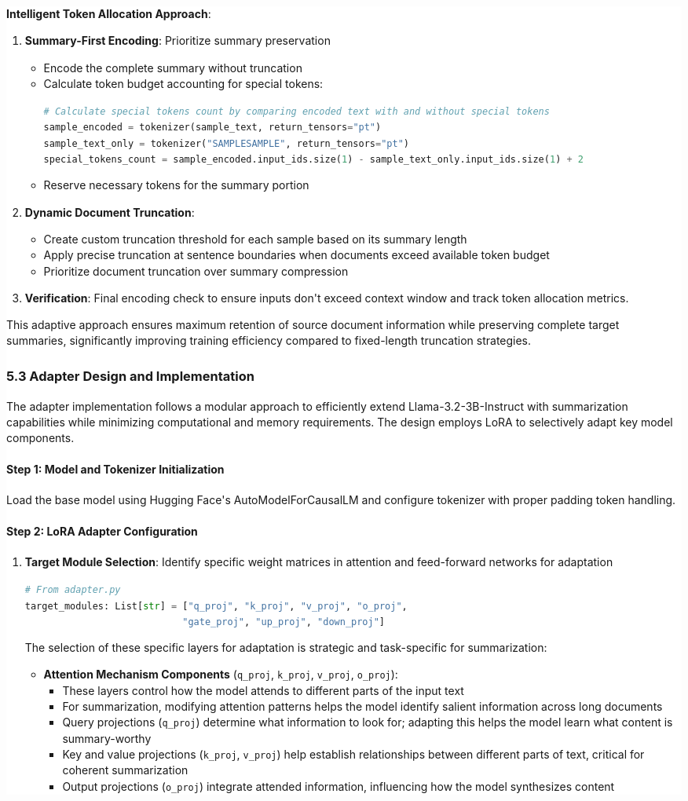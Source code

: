 **Intelligent Token Allocation Approach**:

1. **Summary-First Encoding**: Prioritize summary preservation
   - Encode the complete summary without truncation
   - Calculate token budget accounting for special tokens:
     ```python
     # Calculate special tokens count by comparing encoded text with and without special tokens
     sample_encoded = tokenizer(sample_text, return_tensors="pt")
     sample_text_only = tokenizer("SAMPLESAMPLE", return_tensors="pt")
     special_tokens_count = sample_encoded.input_ids.size(1) - sample_text_only.input_ids.size(1) + 2
     ```
   - Reserve necessary tokens for the summary portion

2. **Dynamic Document Truncation**:
   - Create custom truncation threshold for each sample based on its summary length
   - Apply precise truncation at sentence boundaries when documents exceed available token budget
   - Prioritize document truncation over summary compression

3. **Verification**: Final encoding check to ensure inputs don't exceed context window and track token allocation metrics.

This adaptive approach ensures maximum retention of source document information while preserving complete target summaries, significantly improving training efficiency compared to fixed-length truncation strategies.

### 5.3 Adapter Design and Implementation

The adapter implementation follows a modular approach to efficiently extend Llama-3.2-3B-Instruct with summarization capabilities while minimizing computational and memory requirements. The design employs LoRA to selectively adapt key model components.

#### Step 1: Model and Tokenizer Initialization
Load the base model using Hugging Face's AutoModelForCausalLM and configure tokenizer with proper padding token handling.

#### Step 2: LoRA Adapter Configuration
1. **Target Module Selection**: Identify specific weight matrices in attention and feed-forward networks for adaptation
   ```python
   # From adapter.py
   target_modules: List[str] = ["q_proj", "k_proj", "v_proj", "o_proj", 
                               "gate_proj", "up_proj", "down_proj"]
   ```
   
   The selection of these specific layers for adaptation is strategic and task-specific for summarization:
   
   - **Attention Mechanism Components** (`q_proj`, `k_proj`, `v_proj`, `o_proj`):
     - These layers control how the model attends to different parts of the input text
     - For summarization, modifying attention patterns helps the model identify salient information across long documents
     - Query projections (`q_proj`) determine what information to look for; adapting this helps the model learn what content is summary-worthy
     - Key and value projections (`k_proj`, `v_proj`) help establish relationships between different parts of text, critical for coherent summarization
     - Output projections (`o_proj`) integrate attended information, influencing how the model synthesizes content
   